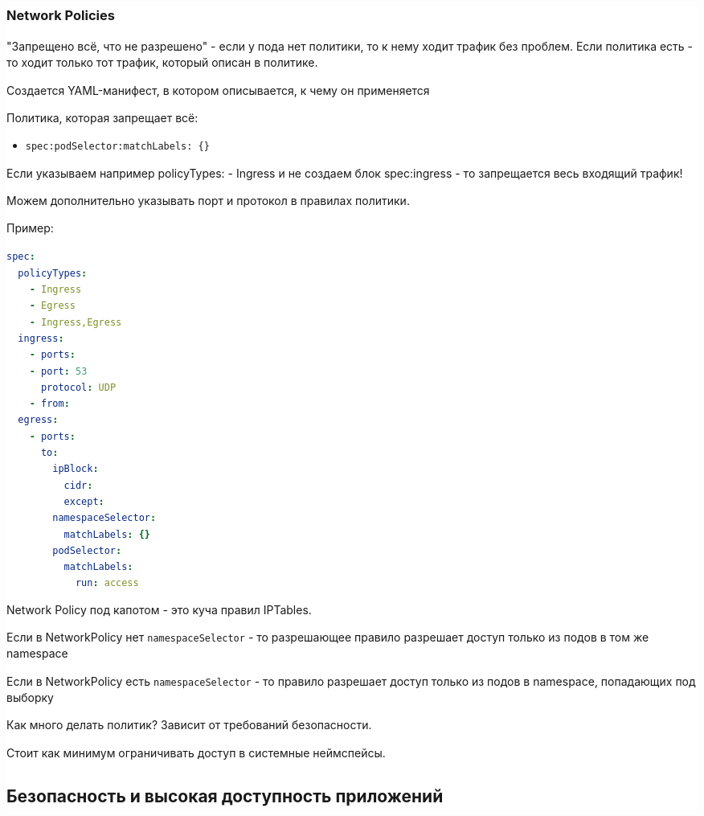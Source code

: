 
### Network Policies

"Запрещено всё, что не разрешено" - если у пода нет политики, то к нему ходит трафик без проблем. Если политика есть - то ходит только тот трафик, который описан в политике. 

Создается YAML-манифест, в котором описывается, к чему он применяется

Политика, которая запрещает всё:
  - `spec:podSelector:matchLabels: {}`

Если указываем например policyTypes: - Ingress и не создаем блок spec:ingress - то запрещается весь входящий трафик!

Можем дополнительно указывать порт и протокол в правилах политики.

Пример:

```yaml
spec:
  policyTypes:
    - Ingress
    - Egress
    - Ingress,Egress
  ingress:
    - ports:
    - port: 53
      protocol: UDP
    - from:
  egress:
    - ports:
      to:
        ipBlock:
          cidr:
          except:
        namespaceSelector:
          matchLabels: {}
        podSelector:
          matchLabels:
            run: access
```

Network Policy под капотом - это куча правил IPTables.

Если в NetworkPolicy нет `namespaceSelector` - то разрешающее правило разрешает доступ только из подов в том же namespace

Если в NetworkPolicy есть `namespaceSelector` - то правило разрешает доступ только из подов в namespace, попадающих под выборку

Как много делать политик? Зависит от требований безопасности.

Стоит как минимум ограничивать доступ в системные неймспейсы.


## Безопасность и высокая доступность приложений
